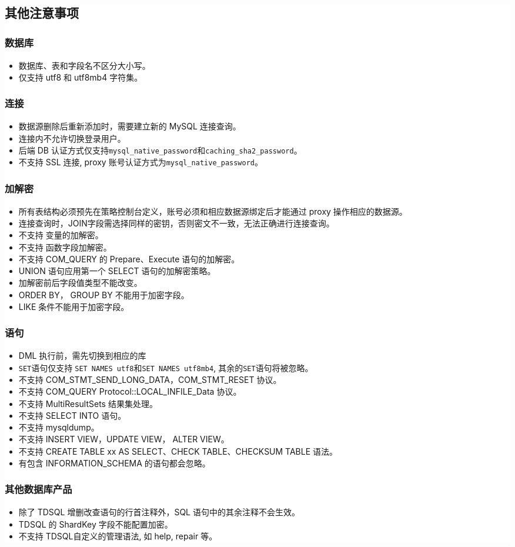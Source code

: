 ## 其他注意事项
### 数据库
- 数据库、表和字段名不区分大小写。
- 仅支持 utf8 和 utf8mb4 字符集。

### 连接
-  数据源删除后重新添加时，需要建立新的 MySQL 连接查询。
- 连接内不允许切换登录用户。
- 后端 DB 认证方式仅支持`mysql_native_password`和`caching_sha2_password`。
- 不支持 SSL 连接, proxy 账号认证方式为`mysql_native_password`。

### 加解密
- 所有表结构必须预先在策略控制台定义，账号必须和相应数据源绑定后才能通过 proxy 操作相应的数据源。
- 连接查询时，JOIN字段需选择同样的密钥，否则密文不一致，无法正确进行连接查询。
- 不支持 变量的加解密。
- 不支持 函数字段加解密。
- 不支持 COM_QUERY 的 Prepare、Execute 语句的加解密。
- UNION 语句应用第一个 SELECT 语句的加解密策略。
- 加解密前后字段值类型不能改变。
- ORDER BY， GROUP BY 不能用于加密字段。
- LIKE 条件不能用于加密字段。

### 语句
- DML 执行前，需先切换到相应的库
- `SET`语句仅支持 `SET NAMES utf8`和`SET NAMES utf8mb4`, 其余的`SET`语句将被忽略。
- 不支持 COM_STMT_SEND_LONG_DATA，COM_STMT_RESET 协议。
- 不支持 COM_QUERY Protocol::LOCAL_INFILE_Data 协议。
- 不支持 MultiResultSets 结果集处理。
- 不支持 SELECT INTO 语句。
- 不支持 mysqldump。
- 不支持 INSERT VIEW，UPDATE VIEW， ALTER VIEW。
- 不支持 CREATE TABLE xx AS SELECT、CHECK TABLE、CHECKSUM TABLE 语法。
- 有包含 INFORMATION_SCHEMA 的语句都会忽略。

###  其他数据库产品
-  除了 TDSQL 增删改查语句的行首注释外，SQL 语句中的其余注释不会生效。
- TDSQL 的 ShardKey 字段不能配置加密。
- 不支持 TDSQL自定义的管理语法, 如 help, repair 等。
